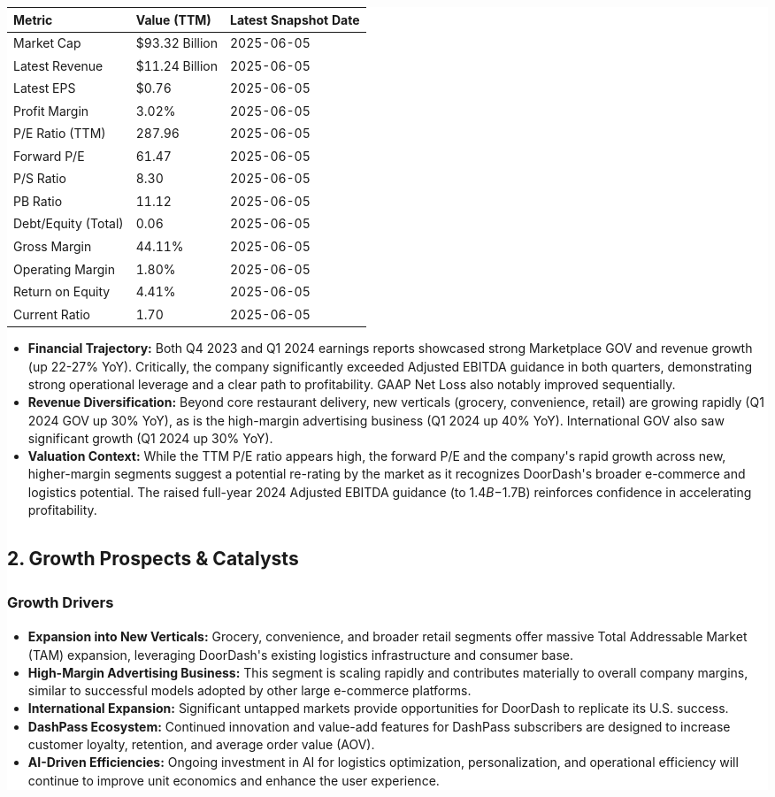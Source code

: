 | Metric                  | Value (TTM)        | Latest Snapshot Date |
| :---------------------- | :----------------- | :------------------- |
| Market Cap              | $93.32 Billion     | 2025-06-05           |
| Latest Revenue          | $11.24 Billion     | 2025-06-05           |
| Latest EPS              | $0.76              | 2025-06-05           |
| Profit Margin           | 3.02%              | 2025-06-05           |
| P/E Ratio (TTM)         | 287.96             | 2025-06-05           |
| Forward P/E             | 61.47              | 2025-06-05           |
| P/S Ratio               | 8.30               | 2025-06-05           |
| PB Ratio                | 11.12              | 2025-06-05           |
| Debt/Equity (Total)     | 0.06               | 2025-06-05           |
| Gross Margin            | 44.11%             | 2025-06-05           |
| Operating Margin        | 1.80%              | 2025-06-05           |
| Return on Equity        | 4.41%              | 2025-06-05           |
| Current Ratio           | 1.70               | 2025-06-05           |

*   **Financial Trajectory:** Both Q4 2023 and Q1 2024 earnings reports showcased strong Marketplace GOV and revenue growth (up 22-27% YoY). Critically, the company significantly exceeded Adjusted EBITDA guidance in both quarters, demonstrating strong operational leverage and a clear path to profitability. GAAP Net Loss also notably improved sequentially.
*   **Revenue Diversification:** Beyond core restaurant delivery, new verticals (grocery, convenience, retail) are growing rapidly (Q1 2024 GOV up 30% YoY), as is the high-margin advertising business (Q1 2024 up 40% YoY). International GOV also saw significant growth (Q1 2024 up 30% YoY).
*   **Valuation Context:** While the TTM P/E ratio appears high, the forward P/E and the company's rapid growth across new, higher-margin segments suggest a potential re-rating by the market as it recognizes DoorDash's broader e-commerce and logistics potential. The raised full-year 2024 Adjusted EBITDA guidance (to $1.4B-$1.7B) reinforces confidence in accelerating profitability.

## 2. Growth Prospects & Catalysts

### Growth Drivers

*   **Expansion into New Verticals:** Grocery, convenience, and broader retail segments offer massive Total Addressable Market (TAM) expansion, leveraging DoorDash's existing logistics infrastructure and consumer base.
*   **High-Margin Advertising Business:** This segment is scaling rapidly and contributes materially to overall company margins, similar to successful models adopted by other large e-commerce platforms.
*   **International Expansion:** Significant untapped markets provide opportunities for DoorDash to replicate its U.S. success.
*   **DashPass Ecosystem:** Continued innovation and value-add features for DashPass subscribers are designed to increase customer loyalty, retention, and average order value (AOV).
*   **AI-Driven Efficiencies:** Ongoing investment in AI for logistics optimization, personalization, and operational efficiency will continue to improve unit economics and enhance the user experience.
